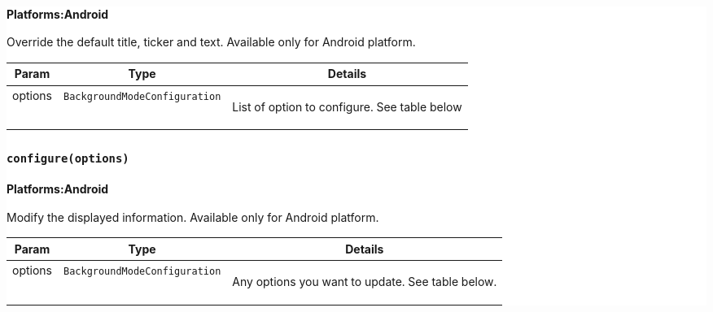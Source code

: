 
<p>
  <strong>Platforms:</strong><strong class="tag">Android</strong>&nbsp;</p>


Override the default title, ticker and text.
Available only for Android platform.
<table class="table param-table" style="margin:0;">
  <thead>
  <tr>
    <th>Param</th>
    <th>Type</th>
    <th>Details</th>
  </tr>
  </thead>
  <tbody>
  <tr>
    <td>
      options</td>
    <td>
      <code>BackgroundModeConfiguration</code>
    </td>
    <td>
      <p>List of option to configure. See table below</p>
</td>
  </tr>
  </tbody>
</table>

<h3><a class="anchor" name="configure" href="#configure"></a><code>configure(options)</code></h3>



<p>
  <strong>Platforms:</strong><strong class="tag">Android</strong>&nbsp;</p>


Modify the displayed information.
Available only for Android platform.
<table class="table param-table" style="margin:0;">
  <thead>
  <tr>
    <th>Param</th>
    <th>Type</th>
    <th>Details</th>
  </tr>
  </thead>
  <tbody>
  <tr>
    <td>
      options</td>
    <td>
      <code>BackgroundModeConfiguration</code>
    </td>
    <td>
      <p>Any options you want to update. See table below.</p>
</td>
  </tr>
  </tbody>
</table>
